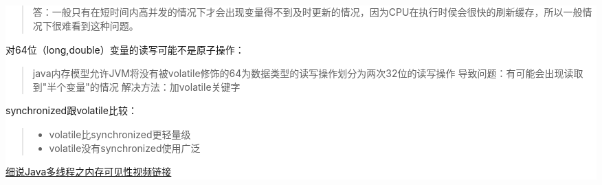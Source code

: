 >  答：一般只有在短时间内高并发的情况下才会出现变量得不到及时更新的情况，因为CPU在执行时侯会很快的刷新缓存，所以一般情况下很难看到这种问题。

对64位（long,double）变量的读写可能不是原子操作：
>  java内存模型允许JVM将没有被volatile修饰的64为数据类型的读写操作划分为两次32位的读写操作
导致问题：有可能会出现读取到"半个变量"的情况
解决方法：加volatile关键字

synchronized跟volatile比较：

> * volatile比synchronized更轻量级
> * volatile没有synchronized使用广泛



[细说Java多线程之内存可见性视频链接][13]


  [1]: http://946898963.github.io/2016/06/20/%E7%BB%86%E8%AF%B4Java%E5%A4%9A%E7%BA%BF%E7%A8%8B%E4%B9%8B%E5%86%85%E5%AD%98%E5%8F%AF%E8%A7%81%E6%80%A7-%E6%85%95%E8%AF%BE%E7%BD%91%E8%A7%86%E9%A2%91%E7%AC%94%E8%AE%B0/neicunmoxing.png
  [2]: http://946898963.github.io/2016/06/20/%E7%BB%86%E8%AF%B4Java%E5%A4%9A%E7%BA%BF%E7%A8%8B%E4%B9%8B%E5%86%85%E5%AD%98%E5%8F%AF%E8%A7%81%E6%80%A7-%E6%85%95%E8%AF%BE%E7%BD%91%E8%A7%86%E9%A2%91%E7%AC%94%E8%AE%B0/chongpaixu.png
  [3]: http://946898963.github.io/2016/06/20/%E7%BB%86%E8%AF%B4Java%E5%A4%9A%E7%BA%BF%E7%A8%8B%E4%B9%8B%E5%86%85%E5%AD%98%E5%8F%AF%E8%A7%81%E6%80%A7-%E6%85%95%E8%AF%BE%E7%BD%91%E8%A7%86%E9%A2%91%E7%AC%94%E8%AE%B0/as-if-serialt.png
  [4]: http://img.mukewang.com/down/553ee13d0001c04100000000.rar
  [5]: http://946898963.github.io/2016/06/20/%E7%BB%86%E8%AF%B4Java%E5%A4%9A%E7%BA%BF%E7%A8%8B%E4%B9%8B%E5%86%85%E5%AD%98%E5%8F%AF%E8%A7%81%E6%80%A7-%E6%85%95%E8%AF%BE%E7%BD%91%E8%A7%86%E9%A2%91%E7%AC%94%E8%AE%B0/yuanyinfenxi.png
  [6]: http://946898963.github.io/2016/06/20/%E7%BB%86%E8%AF%B4Java%E5%A4%9A%E7%BA%BF%E7%A8%8B%E4%B9%8B%E5%86%85%E5%AD%98%E5%8F%AF%E8%A7%81%E6%80%A7-%E6%85%95%E8%AF%BE%E7%BD%91%E8%A7%86%E9%A2%91%E7%AC%94%E8%AE%B0/bunengyuanzixing.png
  [7]: http://img.mukewang.com/down/553ee1620001abf200000000.rar
[13]: http://www.imooc.com/learn/352
